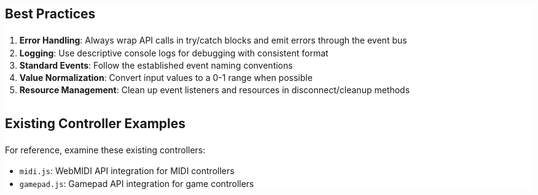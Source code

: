 
## Best Practices

1. **Error Handling**: Always wrap API calls in try/catch blocks and emit errors through the event bus
2. **Logging**: Use descriptive console logs for debugging with consistent format
3. **Standard Events**: Follow the established event naming conventions
4. **Value Normalization**: Convert input values to a 0-1 range when possible
5. **Resource Management**: Clean up event listeners and resources in disconnect/cleanup methods

## Existing Controller Examples

For reference, examine these existing controllers:
- `midi.js`: WebMIDI API integration for MIDI controllers
- `gamepad.js`: Gamepad API integration for game controllers 